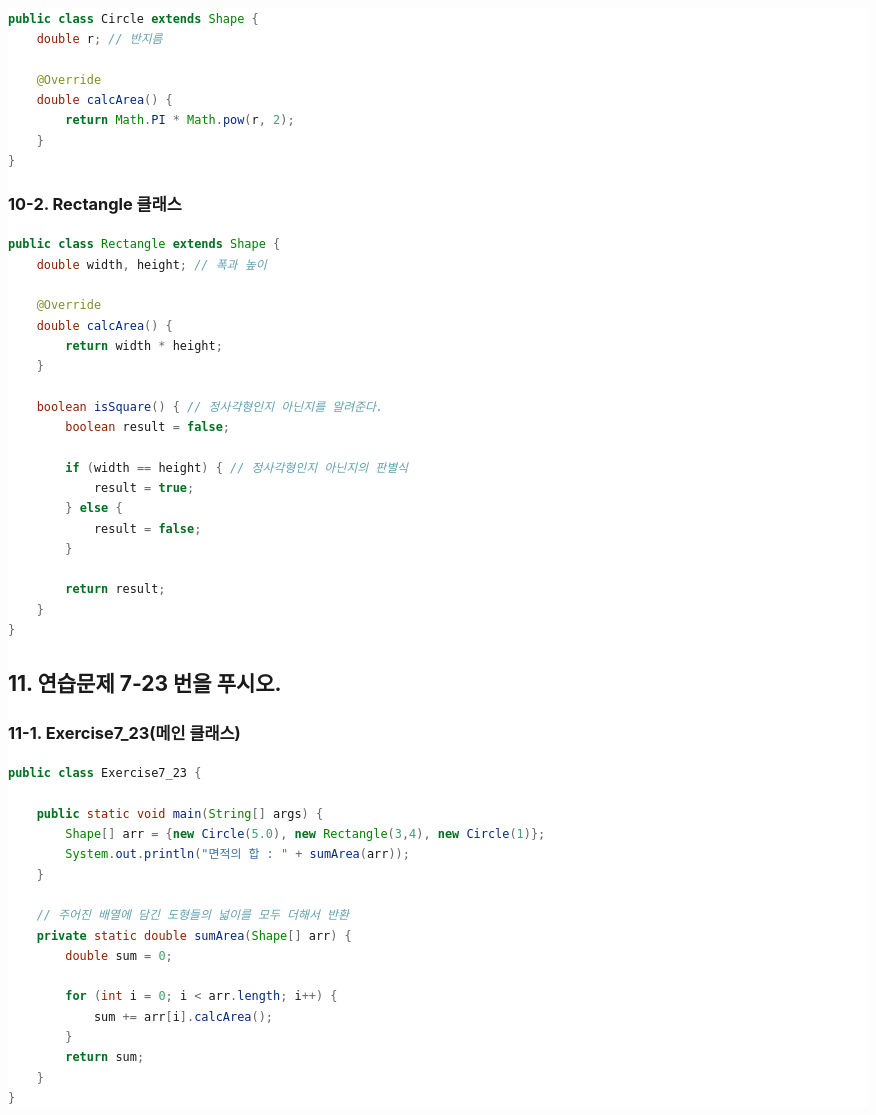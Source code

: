 ```java
public class Circle extends Shape {
	double r; // 반지름
	
	@Override
	double calcArea() {
		return Math.PI * Math.pow(r, 2);
	}
}
```

### 10-2. Rectangle 클래스 ###

```java
public class Rectangle extends Shape {
	double width, height; // 폭과 높이

	@Override
	double calcArea() {
		return width * height;
	}
	
	boolean isSquare() { // 정사각형인지 아닌지를 알려준다.
		boolean result = false;
		
		if (width == height) { // 정사각형인지 아닌지의 판별식
			result = true;
		} else {
			result = false;
		}
		
		return result;
	}
}
```

## 11. 연습문제 7-23 번을 푸시오.

### 11-1. Exercise7_23(메인 클래스) ###

```java
public class Exercise7_23 {

	public static void main(String[] args) {
		Shape[] arr = {new Circle(5.0), new Rectangle(3,4), new Circle(1)};
		System.out.println("면적의 합 : " + sumArea(arr));
	}
	
	// 주어진 배열에 담긴 도형들의 넓이를 모두 더해서 반환
	private static double sumArea(Shape[] arr) {
		double sum = 0;
		
		for (int i = 0; i < arr.length; i++) {
			sum += arr[i].calcArea();
		}
		return sum;
	}
}
```
